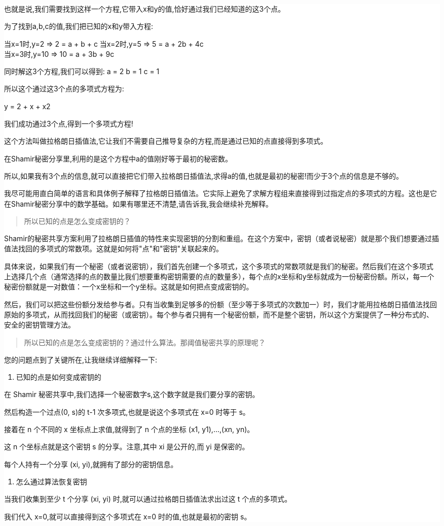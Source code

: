 也就是说,我们需要找到这样一个方程,它带入x和y的值,恰好通过我们已经知道的这3个点。

为了找到a,b,c的值,我们把已知的x和y带入方程:

当x=1时,y=2 =>   2 = a + b + c
当x=2时,y=5 =>   5 = a + 2b + 4c  
当x=3时,y=10 =>  10 = a + 3b + 9c

同时解这3个方程,我们可以得到:
a = 2
b = 1
c = 1

所以这个通过这3个点的多项式方程为:

y = 2 + x + x2

我们成功通过3个点,得到一个多项式方程!

这个方法叫做拉格朗日插值法,它让我们不需要自己推导复杂的方程,而是通过已知的点直接得到多项式。

在Shamir秘密分享里,利用的是这个方程中a的值刚好等于最初的秘密数。

所以,如果我有3个点的信息,就可以直接把它们带入拉格朗日插值法,求得a的值,也就是最初的秘密!而少于3个点的信息是不够的。

我尽可能用直白简单的语言和具体例子解释了拉格朗日插值法。它实际上避免了求解方程组来直接得到过指定点的多项式的方程。这也是它在Shamir秘密分享中的数学基础。如果有哪里还不清楚,请告诉我,我会继续补充解释。





> 所以已知的点是怎么变成密钥的？

Shamir的秘密共享方案利用了拉格朗日插值的特性来实现密钥的分割和重组。在这个方案中，密钥（或者说秘密）就是那个我们想要通过插值法找回的多项式的常数项。这就是如何将"点"和"密钥"关联起来的。

具体来说，如果我们有一个秘密（或者说密钥），我们首先创建一个多项式，这个多项式的常数项就是我们的秘密。然后我们在这个多项式上选择几个点（通常选择的点的数量比我们想要重构密钥需要的点的数量多），每个点的x坐标和y坐标就成为一份秘密份额。所以，每一个秘密份额就是一对数值：一个x坐标和一个y坐标。这就是如何把点变成密钥的。

然后，我们可以把这些份额分发给参与者。只有当收集到足够多的份额（至少等于多项式的次数加一）时，我们才能用拉格朗日插值法找回原始的多项式，从而找回我们的秘密（或密钥）。每个参与者只拥有一个秘密份额，而不是整个密钥，所以这个方案提供了一种分布式的、安全的密钥管理方法。



> 所以已知的点是怎么变成密钥的？通过什么算法。那阈值秘密共享的原理呢？

您的问题点到了关键所在,让我继续详细解释一下:

1. 已知的点是如何变成密钥的

在 Shamir 秘密共享中,我们选择一个秘密数字s,这个数字就是我们要分享的密钥。

然后构造一个过点(0, s)的 t-1 次多项式,也就是说这个多项式在 x=0 时等于 s。

接着在 n 个不同的 x 坐标点上求值,就得到了 n 个点的坐标 (x1, y1),...,(xn, yn)。

这 n 个坐标点就是这个密钥 s 的分享。注意,其中 xi 是公开的,而 yi 是保密的。

每个人持有一个分享 (xi, yi),就拥有了部分的密钥信息。

1. 怎么通过算法恢复密钥

当我们收集到至少 t 个分享 (xi, yi) 时,就可以通过拉格朗日插值法求出过这 t 个点的多项式。

我们代入 x=0,就可以直接得到这个多项式在 x=0 时的值,也就是最初的密钥 s。
